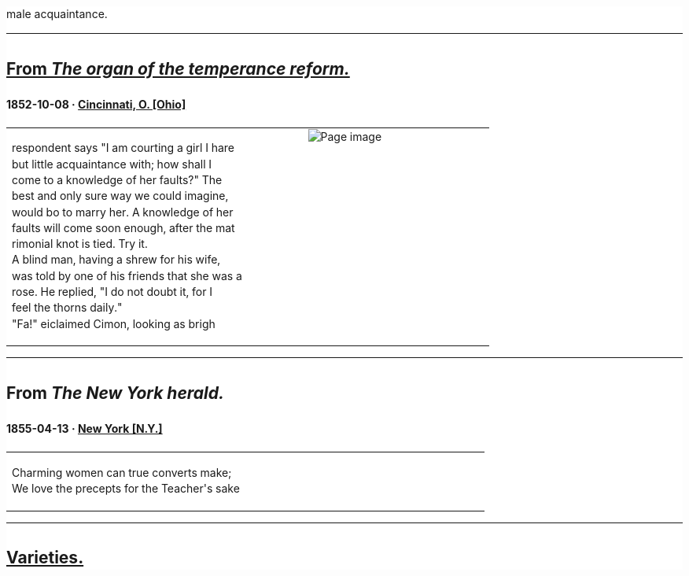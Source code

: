   
  
male acquaintance.
</td></tr></table>

---

## [From _The organ of the temperance reform._](https://chroniclingamerica.loc.gov/lccn/sn90068762/1852-10-08/ed-1/seq-1)

#### 1852-10-08 &middot; [Cincinnati, O. [Ohio]](http://dbpedia.org/resource/Cincinnati)

<table style="width: 100%;"><tr><td style="width: 50%">

  
respondent says &quot;I am courting a girl I hare  
but little acquaintance with; how shall I  
come to a knowledge of her faults?&quot; The  
best and only sure way we could imagine,  
would bo to marry her. A knowledge of her  
faults will come soon enough, after the mat­  
rimonial knot is tied. Try it.  
A blind man, having a shrew for his wife,  
was told by one of his friends that she was a  
rose. He replied, &quot;I do not doubt it, for I  
feel the thorns daily.&quot;  
&quot;Fa!&quot; eiclaimed Cimon, looking as brigh
</td><td style="width: 50%; max-height: 75%; margin: auto; display: block;">
<img alt="Page image" src="https://chroniclingamerica.loc.gov/iiif/2/ohi_gann_ver01%2Fdata%2Fsn90068762%2F00296026876%2F1852100801%2F0190.jp2/pct:78.867844,59.075419,13.407108,5.393392/!600,600/0/default.jpg"/>
</td>
</tr></table>

---

## From _The New York herald._

#### 1855-04-13 &middot; [New York [N.Y.]](http://dbpedia.org/resource/New_York_City)

<table style="width: 100%;"><tr><td style="width: 50%">

  
Charming women can true converts make;  
We love the precepts for the Teacher&#x27;s sake
</td></tr></table>

---

## [Varieties.](http://trove.nla.gov.au/ndp/del/article/118308699)
